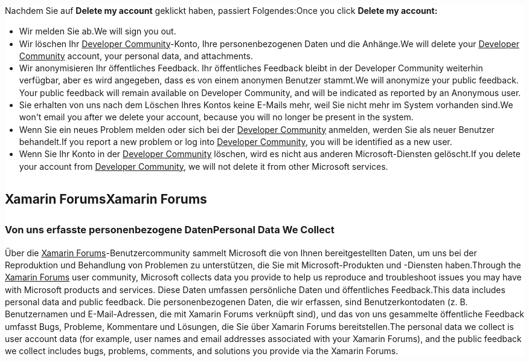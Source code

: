 <span data-ttu-id="cbc7c-210">Nachdem Sie auf **Delete my account** geklickt haben, passiert Folgendes:</span><span class="sxs-lookup"><span data-stu-id="cbc7c-210">Once you click **Delete my account:**</span></span>

- <span data-ttu-id="cbc7c-211">Wir melden Sie ab.</span><span class="sxs-lookup"><span data-stu-id="cbc7c-211">We will sign you out.</span></span>
- <span data-ttu-id="cbc7c-212">Wir löschen Ihr [Developer Community](https://developercommunity.visualstudio.com)-Konto, Ihre personenbezogenen Daten und die Anhänge.</span><span class="sxs-lookup"><span data-stu-id="cbc7c-212">We will delete your [Developer Community](https://developercommunity.visualstudio.com) account, your personal data, and attachments.</span></span>
- <span data-ttu-id="cbc7c-p117">Wir anonymisieren Ihr öffentliches Feedback. Ihr öffentliches Feedback bleibt in der Developer Community weiterhin verfügbar, aber es wird angegeben, dass es von einem anonymen Benutzer stammt.</span><span class="sxs-lookup"><span data-stu-id="cbc7c-p117">We will anonymize your public feedback. Your public feedback will remain available on Developer Community, and will be indicated as reported by an Anonymous user.</span></span>
- <span data-ttu-id="cbc7c-215">Sie erhalten von uns nach dem Löschen Ihres Kontos keine E-Mails mehr, weil Sie nicht mehr im System vorhanden sind.</span><span class="sxs-lookup"><span data-stu-id="cbc7c-215">We won't email you after we delete your account, because you will no longer be present in the system.</span></span>
- <span data-ttu-id="cbc7c-216">Wenn Sie ein neues Problem melden oder sich bei der [Developer Community](https://developercommunity.visualstudio.com) anmelden, werden Sie als neuer Benutzer behandelt.</span><span class="sxs-lookup"><span data-stu-id="cbc7c-216">If you report a new problem or log into [Developer Community](https://developercommunity.visualstudio.com), you will be identified as a new user.</span></span>
- <span data-ttu-id="cbc7c-217">Wenn Sie Ihr Konto in der [Developer Community](https://developercommunity.visualstudio.com) löschen, wird es nicht aus anderen Microsoft-Diensten gelöscht.</span><span class="sxs-lookup"><span data-stu-id="cbc7c-217">If you delete your account from [Developer Community](https://developercommunity.visualstudio.com), we will not delete it from other Microsoft services.</span></span>

## <a name="xamarin-forums"></a><span data-ttu-id="cbc7c-218">Xamarin Forums</span><span class="sxs-lookup"><span data-stu-id="cbc7c-218">Xamarin Forums</span></span>

### <a name="personal-data-we-collect"></a><span data-ttu-id="cbc7c-219">Von uns erfasste personenbezogene Daten</span><span class="sxs-lookup"><span data-stu-id="cbc7c-219">Personal Data We Collect</span></span>

<span data-ttu-id="cbc7c-220">Über die [Xamarin Forums](https://forums.xamarin.com/)-Benutzercommunity sammelt Microsoft die von Ihnen bereitgestellten Daten, um uns bei der Reproduktion und Behandlung von Problemen zu unterstützen, die Sie mit Microsoft-Produkten und -Diensten haben.</span><span class="sxs-lookup"><span data-stu-id="cbc7c-220">Through the [Xamarin Forums](https://forums.xamarin.com/) user community, Microsoft collects data you provide to help us reproduce and troubleshoot issues you may have with Microsoft products and services.</span></span> <span data-ttu-id="cbc7c-221">Diese Daten umfassen persönliche Daten und öffentliches Feedback.</span><span class="sxs-lookup"><span data-stu-id="cbc7c-221">This data includes personal data and public feedback.</span></span> <span data-ttu-id="cbc7c-222">Die personenbezogenen Daten, die wir erfassen, sind Benutzerkontodaten (z. B. Benutzernamen und E-Mail-Adressen, die mit Xamarin Forums verknüpft sind), und das von uns gesammelte öffentliche Feedback umfasst Bugs, Probleme, Kommentare und Lösungen, die Sie über Xamarin Forums bereitstellen.</span><span class="sxs-lookup"><span data-stu-id="cbc7c-222">The personal data we collect is user account data (for example, user names and email addresses associated with your Xamarin Forums), and the public feedback we collect includes bugs, problems, comments, and solutions you provide via the Xamarin Forums.</span></span>
